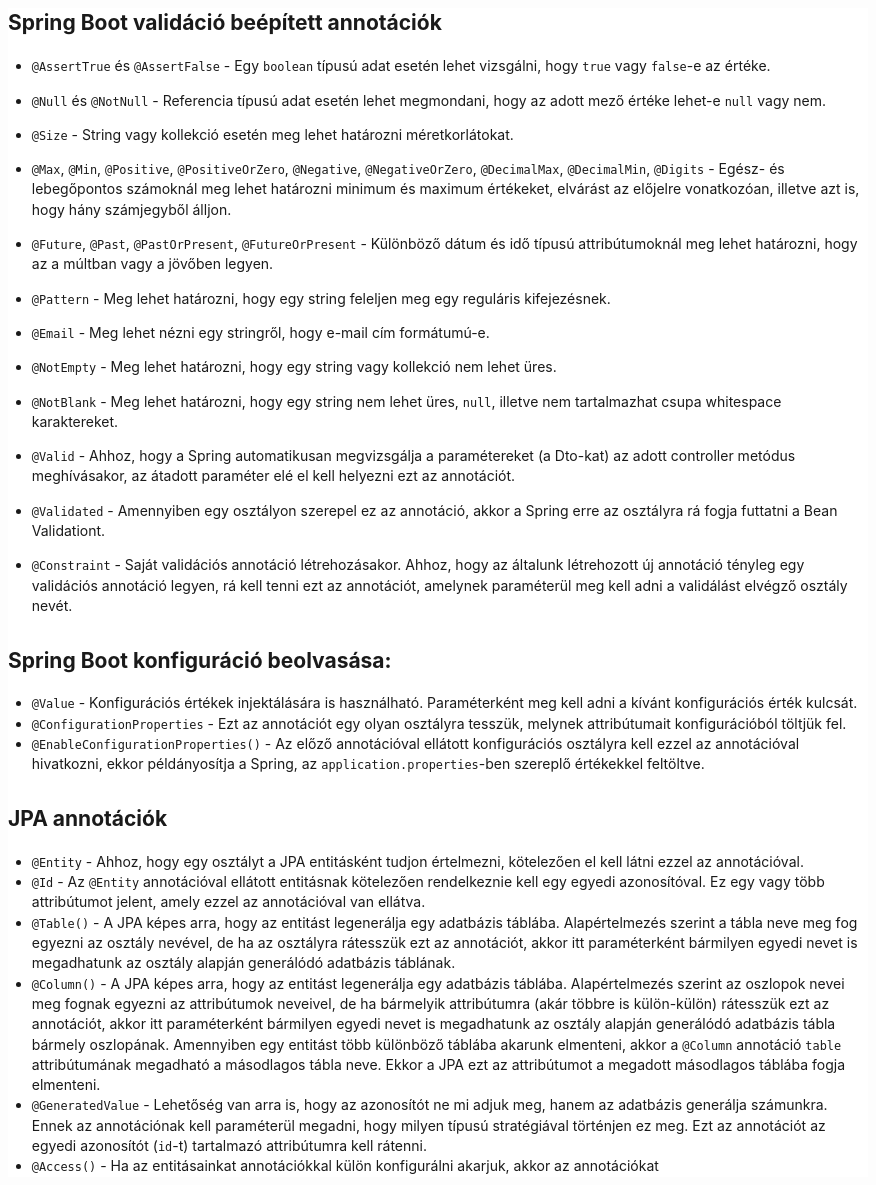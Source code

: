 ## Spring Boot validáció beépített annotációk

* `@AssertTrue` és `@AssertFalse` - Egy `boolean` típusú adat esetén lehet vizsgálni, hogy `true` vagy `false`-e az értéke.
* `@Null` és `@NotNull` - Referencia típusú adat esetén lehet megmondani, hogy az adott mező értéke lehet-e `null` vagy nem.
* `@Size` - String vagy kollekció esetén meg lehet határozni méretkorlátokat.
* `@Max`, `@Min`, `@Positive`, `@PositiveOrZero`, `@Negative`, `@NegativeOrZero`, `@DecimalMax`,  `@DecimalMin`, `@Digits` - Egész- 
és lebegőpontos számoknál meg lehet határozni minimum és maximum értékeket, elvárást az előjelre vonatkozóan, illetve azt is, 
hogy hány számjegyből álljon.
* `@Future`, `@Past`, `@PastOrPresent`, `@FutureOrPresent` - Különböző dátum és idő típusú attribútumoknál meg lehet határozni, 
hogy az a múltban vagy a jövőben legyen.
* `@Pattern` - Meg lehet határozni, hogy egy string feleljen meg egy reguláris kifejezésnek.
* `@Email` - Meg lehet nézni egy stringről, hogy e-mail cím formátumú-e.
* `@NotEmpty` - Meg lehet határozni, hogy egy string vagy kollekció nem lehet üres.
* `@NotBlank` - Meg lehet határozni, hogy egy string nem lehet üres, `null`, illetve nem tartalmazhat csupa whitespace karaktereket.

* `@Valid` - Ahhoz, hogy a Spring automatikusan megvizsgálja a paramétereket (a Dto-kat) az adott controller metódus meghívásakor, 
az átadott paraméter elé el kell helyezni ezt az annotációt.
* `@Validated` - Amennyiben egy osztályon szerepel ez az annotáció, akkor a Spring erre az osztályra rá fogja futtatni a Bean Validationt.
* `@Constraint` - Saját validációs annotáció létrehozásakor. Ahhoz, hogy az általunk létrehozott új annotáció tényleg egy validációs 
annotáció legyen, rá kell tenni ezt az annotációt, amelynek paraméterül meg kell adni a validálást elvégző osztály nevét.

## Spring Boot konfiguráció beolvasása:

* `@Value` - Konfigurációs értékek injektálására is használható. Paraméterként meg kell adni a kívánt konfigurációs érték kulcsát.
* `@ConfigurationProperties` - Ezt az annotációt egy olyan osztályra tesszük, melynek attribútumait konfigurációból töltjük fel.
* `@EnableConfigurationProperties()` - Az előző annotációval ellátott konfigurációs osztályra kell ezzel az annotációval hivatkozni,
ekkor példányosítja a Spring, az `application.properties`-ben szereplő értékekkel feltöltve.

## JPA annotációk

* `@Entity` - Ahhoz, hogy egy osztályt a JPA entitásként tudjon értelmezni, kötelezően el
  kell látni ezzel az annotációval.
* `@Id` - Az `@Entity` annotációval ellátott entitásnak kötelezően rendelkeznie kell egy
  egyedi azonosítóval. Ez egy vagy több attribútumot jelent, amely ezzel az annotációval van ellátva.
* `@Table()` - A JPA képes arra, hogy az entitást legenerálja egy adatbázis táblába.
  Alapértelmezés szerint a tábla neve meg fog egyezni az osztály nevével, de ha az osztályra
  rátesszük ezt az annotációt, akkor itt paraméterként bármilyen egyedi nevet is megadhatunk az
  osztály alapján generálódó adatbázis táblának.
* `@Column()` - A JPA képes arra, hogy az entitást legenerálja egy adatbázis táblába.
  Alapértelmezés szerint az oszlopok nevei meg fognak egyezni az attribútumok neveivel, de ha
  bármelyik attribútumra (akár többre is külön-külön) rátesszük ezt az annotációt, akkor itt
  paraméterként bármilyen egyedi nevet is megadhatunk az osztály alapján generálódó adatbázis
  tábla bármely oszlopának. Amennyiben egy entitást több különböző táblába akarunk elmenteni, 
  akkor a `@Column` annotáció `table` attribútumának megadható a másodlagos
  tábla neve. Ekkor a JPA ezt az attribútumot a megadott másodlagos táblába fogja elmenteni.
* `@GeneratedValue` - Lehetőség van arra is, hogy az azonosítót ne mi adjuk meg, hanem az
  adatbázis generálja számunkra. Ennek az annotációnak kell paraméterül megadni, hogy milyen
  típusú stratégiával történjen ez meg. Ezt az annotációt az egyedi azonosítót (`id`-t)
  tartalmazó attribútumra kell rátenni.
* `@Access()` - Ha az entitásainkat annotációkkal külön konfigurálni akarjuk, akkor az annotációkat